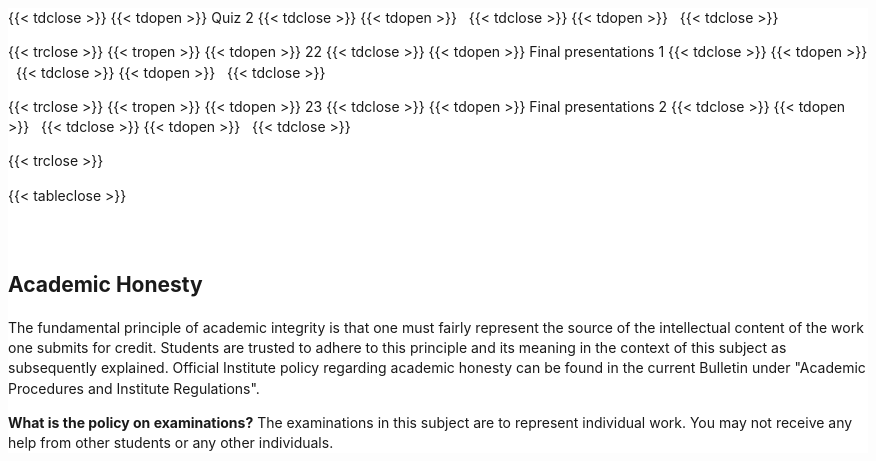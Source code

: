 {{< tdclose >}}
{{< tdopen >}}
Quiz 2
{{< tdclose >}}
{{< tdopen >}}
 
{{< tdclose >}}
{{< tdopen >}}
 
{{< tdclose >}}

{{< trclose >}}
{{< tropen >}}
{{< tdopen >}}
22
{{< tdclose >}}
{{< tdopen >}}
Final presentations 1
{{< tdclose >}}
{{< tdopen >}}
 
{{< tdclose >}}
{{< tdopen >}}
 
{{< tdclose >}}

{{< trclose >}}
{{< tropen >}}
{{< tdopen >}}
23
{{< tdclose >}}
{{< tdopen >}}
Final presentations 2
{{< tdclose >}}
{{< tdopen >}}
 
{{< tdclose >}}
{{< tdopen >}}
 
{{< tdclose >}}

{{< trclose >}}

{{< tableclose >}}

  
 

Academic Honesty
----------------

The fundamental principle of academic integrity is that one must fairly represent the source of the intellectual content of the work one submits for credit. Students are trusted to adhere to this principle and its meaning in the context of this subject as subsequently explained. Official Institute policy regarding academic honesty can be found in the current Bulletin under "Academic Procedures and Institute Regulations".

**What is the policy on examinations?** The examinations in this subject are to represent individual work. You may not receive any help from other students or any other individuals.
